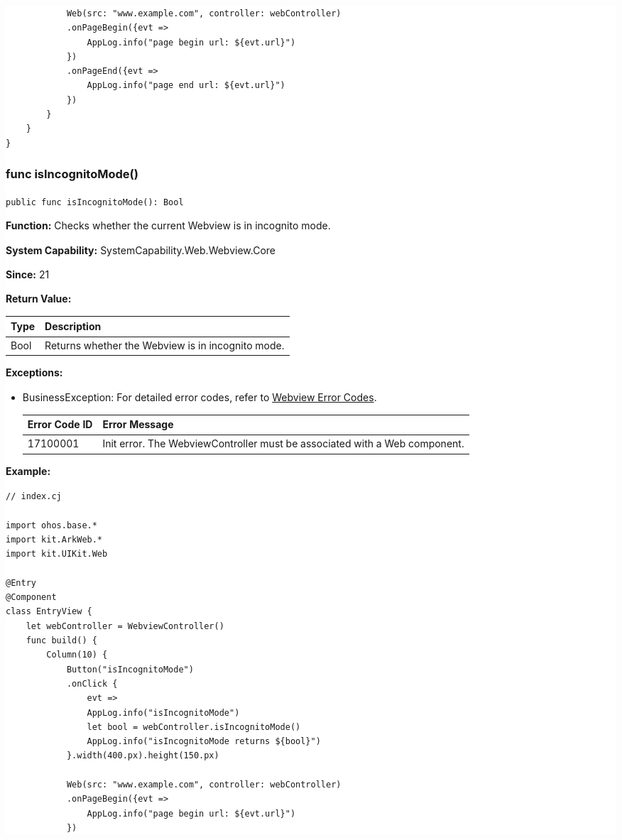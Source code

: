 ```cangjie
            Web(src: "www.example.com", controller: webController)
            .onPageBegin({evt =>
                AppLog.info("page begin url: ${evt.url}")
            })
            .onPageEnd({evt =>
                AppLog.info("page end url: ${evt.url}")
            })
        }
    }
}
```

### func isIncognitoMode()

```cangjie
public func isIncognitoMode(): Bool
```

**Function:** Checks whether the current Webview is in incognito mode.

**System Capability:** SystemCapability.Web.Webview.Core

**Since:** 21

**Return Value:**

| Type | Description |
|:----|:----|
| Bool | Returns whether the Webview is in incognito mode. |

**Exceptions:**

- BusinessException: For detailed error codes, refer to [Webview Error Codes](../../errorcodes/cj-errorcode-webview.md).

  | Error Code ID | Error Message |
  |:---|:---|
  | 17100001 | Init error. The WebviewController must be associated with a Web component. |

**Example:**


```cangjie
// index.cj

import ohos.base.*
import kit.ArkWeb.*
import kit.UIKit.Web

@Entry
@Component
class EntryView {
    let webController = WebviewController()
    func build() {
        Column(10) {
            Button("isIncognitoMode")
            .onClick {
                evt =>
                AppLog.info("isIncognitoMode")
                let bool = webController.isIncognitoMode()
                AppLog.info("isIncognitoMode returns ${bool}")
            }.width(400.px).height(150.px)

            Web(src: "www.example.com", controller: webController)
            .onPageBegin({evt =>
                AppLog.info("page begin url: ${evt.url}")
            })
```